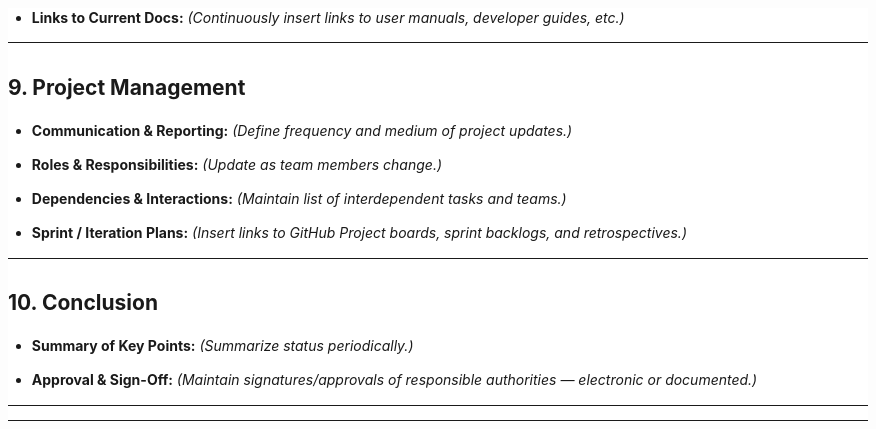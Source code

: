 * **Links to Current Docs:**
  *(Continuously insert links to user manuals, developer guides, etc.)*

---

## **9. Project Management**

* **Communication & Reporting:**
  *(Define frequency and medium of project updates.)*

* **Roles & Responsibilities:**
  *(Update as team members change.)*

* **Dependencies & Interactions:**
  *(Maintain list of interdependent tasks and teams.)*

* **Sprint / Iteration Plans:**
  *(Insert links to GitHub Project boards, sprint backlogs, and retrospectives.)*

---

## **10. Conclusion**

* **Summary of Key Points:**
  *(Summarize status periodically.)*

* **Approval & Sign-Off:**
  *(Maintain signatures/approvals of responsible authorities — electronic or documented.)*

---

---
